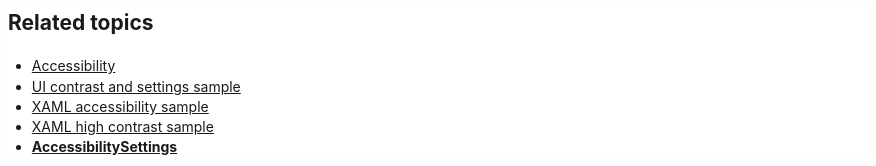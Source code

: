 ## Related topics  
* [Accessibility](accessibility.md)
* [UI contrast and settings sample](http://go.microsoft.com/fwlink/p/?linkid=231539)
* [XAML accessibility sample](http://go.microsoft.com/fwlink/p/?linkid=238570)
* [XAML high contrast sample](http://go.microsoft.com/fwlink/p/?linkid=254993)
* [**AccessibilitySettings**](https://msdn.microsoft.com/library/windows/apps/BR242237)
